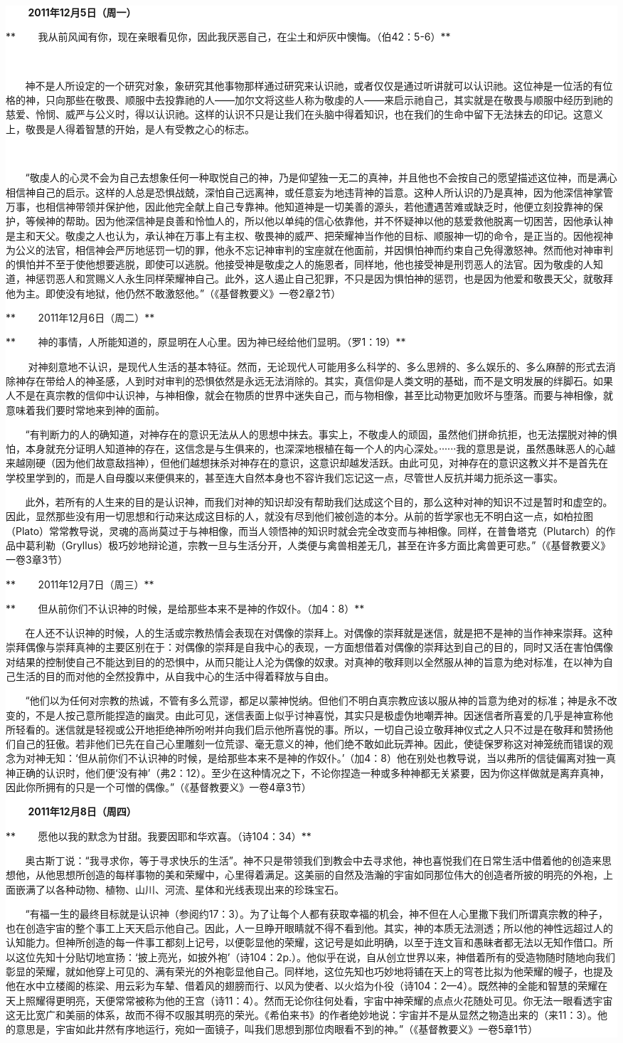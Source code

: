         **2011年12月5日（周一）**

**        我从前风闻有你，现在亲眼看见你，因此我厌恶自己，在尘土和炉灰中懊悔。（伯42：5-6）**

&nbsp;

       神不是人所设定的一个研究对象，象研究其他事物那样通过研究来认识祂，或者仅仅是通过听讲就可以认识祂。这位神是一位活的有位格的神，只向那些在敬畏、顺服中去投靠祂的人——加尔文将这些人称为敬虔的人——来启示祂自己，其实就是在敬畏与顺服中经历到祂的慈爱、怜悯、威严与公义时，得以认识祂。这样的认识不只是让我们在头脑中得着知识，也在我们的生命中留下无法抹去的印记。这意义上，敬畏是人得着智慧的开始，是人有受教之心的标志。

&nbsp;

       “敬虔人的心灵不会为自己去想象任何一种取悦自己的神，乃是仰望独一无二的真神，并且他也不会按自己的愿望描述这位神，而是满心相信神自己的启示。这样的人总是恐惧战兢，深怕自己远离神，或任意妄为地违背神的旨意。这种人所认识的乃是真神，因为他深信神掌管万事，也相信神带领并保护他，因此他完全献上自己专靠神。他知道神是一切美善的源头，若他遭遇苦难或缺乏时，他便立刻投靠神的保护，等候神的帮助。因为他深信神是良善和怜恤人的，所以他以单纯的信心依靠他，并不怀疑神以他的慈爱救他脱离一切困苦，因他承认神是主和天父。敬虔之人也认为，承认神在万事上有主权、敬畏神的威严、把荣耀神当作他的目标、顺服神一切的命令，是正当的。因他视神为公义的法官，相信神会严厉地惩罚一切的罪，他永不忘记神审判的宝座就在他面前，并因惧怕神而约束自己免得激怒神。然而他对神审判的惧怕并不至于使他想要逃脱，即使可以逃脱。他接受神是敬虔之人的施恩者，同样地，他也接受神是刑罚恶人的法官。因为敬虔的人知道，神惩罚恶人和赏赐义人永生同样荣耀神自己。此外，这人遏止自己犯罪，不只是因为惧怕神的惩罚，也是因为他爱和敬畏天父，就敬拜他为主。即使没有地狱，他仍然不敢激怒他。”（《基督教要义》一卷2章2节）

**        2011年12月6日（周二）**

**        神的事情，人所能知道的，原显明在人心里。因为神已经给他们显明。（罗1：19）**

        对神刻意地不认识，是现代人生活的基本特征。然而，无论现代人可能用多么科学的、多么思辨的、多么娱乐的、多么麻醉的形式去消除神存在带给人的神圣感，人到时对审判的恐惧依然是永远无法消除的。其实，真信仰是人类文明的基础，而不是文明发展的绊脚石。如果人不是在真宗教的信仰中认识神，与神相像，就会在物质的世界中迷失自己，而与物相像，甚至比动物更加败坏与堕落。而要与神相像，就意味着我们要时常地来到神的面前。

       “有判断力的人的确知道，对神存在的意识无法从人的思想中抹去。事实上，不敬虔人的顽固，虽然他们拼命抗拒，也无法摆脱对神的惧怕，本身就充分证明人知道神的存在，这信念是与生俱来的，也深深地根植在每一个人的内心深处。······我的意思是说，虽然愚昧恶人的心越来越刚硬（因为他们故意敌挡神），但他们越想抹杀对神存在的意识，这意识却越发活跃。由此可见，对神存在的意识这教义并不是首先在学校里学到的，而是人自母腹以来便俱来的，甚至连大自然本身也不容许我们忘记这一点，尽管世人反抗并竭力扼杀这一事实。

       此外，若所有的人生来的目的是认识神，而我们对神的知识却没有帮助我们达成这个目的，那么这种对神的知识不过是暂时和虚空的。因此，显然那些没有用一切思想和行动来达成这目标的人，就没有尽到他们被创造的本分。从前的哲学家也无不明白这一点，如柏拉图（Plato）常常教导说，灵魂的高尚莫过于与神相像，而当人领悟神的知识时就会完全改变而与神相像。同样，在普鲁塔克（Plutarch）的作品中葛利勒（Gryllus）极巧妙地辩论道，宗教一旦与生活分开，人类便与禽兽相差无几，甚至在许多方面比禽兽更可悲。”（《基督教要义》一卷3章3节）

**        2011年12月7日（周三）**

**        但从前你们不认识神的时候，是给那些本来不是神的作奴仆。（加4：8）**

       在人还不认识神的时候，人的生活或宗教热情会表现在对偶像的崇拜上。对偶像的崇拜就是迷信，就是把不是神的当作神来崇拜。这种崇拜偶像与崇拜真神的主要区别在于：对偶像的崇拜是自我中心的表现，一方面想借着对偶像的崇拜达到自己的目的，同时又活在害怕偶像对结果的控制使自己不能达到目的的恐惧中，从而只能让人沦为偶像的奴隶。对真神的敬拜则以全然服从神的旨意为绝对标准，在以神为自己生活的目的而对他的全然投靠中，从自我中心的生活中得着释放与自由。

       “他们以为任何对宗教的热诚，不管有多么荒谬，都足以蒙神悦纳。但他们不明白真宗教应该以服从神的旨意为绝对的标准；神是永不改变的，不是人按己意所能捏造的幽灵。由此可见，迷信表面上似乎讨神喜悦，其实只是极虚伪地嘲弄神。因迷信者所喜爱的几乎是神宣称他所轻看的。迷信就是轻视或公开地拒绝神所吩咐并向我们启示他所喜悦的事。所以，一切自己设立敬拜神仪式之人只不过是在敬拜和赞扬他们自己的狂傲。若非他们已先在自己心里雕刻一位荒谬、毫无意义的神，他们绝不敢如此玩弄神。因此，使徒保罗称这对神笼统而错误的观念为对神无知：‘但从前你们不认识神的时候，是给那些本来不是神的作奴仆。’（加4：8）他在别处也教导说，当以弗所的信徒偏离对独一真神正确的认识时，他们便‘没有神’（弗2：12）。至少在这种情况之下，不论你捏造一种或多种神都无关紧要，因为你这样做就是离弃真神，因此你所拥有的只是一个可憎的偶像。”（《基督教要义》一卷4章3节）

        **2011年12月8日（周四）**

**        愿他以我的默念为甘甜。我要因耶和华欢喜。（诗104：34）**

       奥古斯丁说：“我寻求你，等于寻求快乐的生活”。神不只是带领我们到教会中去寻求他，神也喜悦我们在日常生活中借着他的创造来思想他，从他思想所创造的每样事物的美和荣耀中，心里得着满足。这美丽的自然及浩瀚的宇宙如同那位伟大的创造者所披的明亮的外袍，上面嵌满了以各种动物、植物、山川、河流、星体和光线表现出来的珍珠宝石。

       “有福一生的最终目标就是认识神（参阅约17：3）。为了让每个人都有获取幸福的机会，神不但在人心里撒下我们所谓真宗教的种子，也在创造宇宙的整个事工上天天启示他自己。因此，人一旦睁开眼睛就不得不看到他。其实，神的本质无法测透；所以他的神性远超过人的认知能力。但神所创造的每一件事工都刻上记号，以便彰显他的荣耀，这记号是如此明确，以至于连文盲和愚昧者都无法以无知作借口。所以这位先知十分贴切地宣扬：‘披上亮光，如披外袍’（诗104：2p.）。他似乎在说，自从创立世界以来，神借着所有的受造物随时随地向我们彰显的荣耀，就如他穿上可见的、满有荣光的外袍彰显他自己。同样地，这位先知也巧妙地将铺在天上的穹苍比拟为他荣耀的幔子，也提及他在水中立楼阁的栋梁、用云彩为车辇、借着风的翅膀而行、以风为使者、以火焰为仆役（诗104：2—4）。既然神的全能和智慧的荣耀在天上照耀得更明亮，天便常常被称为他的王宫（诗11：4）。然而无论你往何处看，宇宙中神荣耀的点点火花随处可见。你无法一眼看透宇宙这无比宽广和美丽的体系，故而不得不叹服其明亮的荣光。《希伯来书》的作者绝妙地说：宇宙并不是从显然之物造出来的（来11：3）。他的意思是，宇宙如此井然有序地运行，宛如一面镜子，叫我们思想到那位肉眼看不到的神。”（《基督教要义》一卷5章1节）
